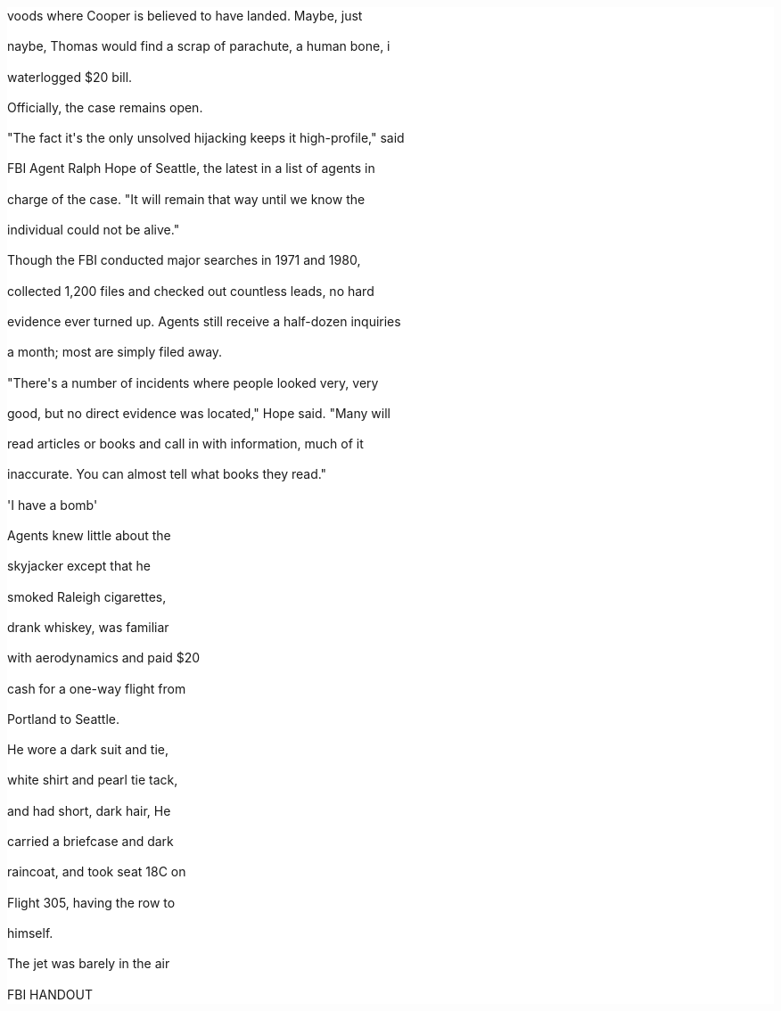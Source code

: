 voods where Cooper is believed to have landed. Maybe, just

naybe, Thomas would find a scrap of parachute, a human bone, i

waterlogged $20 bill.

Officially, the case remains open.

"The fact it's the only unsolved hijacking keeps it high-profile," said

FBI Agent Ralph Hope of Seattle, the latest in a list of agents in

charge of the case. "It will remain that way until we know the

individual could not be alive."

Though the FBI conducted major searches in 1971 and 1980,

collected 1,200 files and checked out countless leads, no hard

evidence ever turned up. Agents still receive a half-dozen inquiries

a month; most are simply filed away.

"There's a number of incidents where people looked very, very

good, but no direct evidence was located," Hope said. "Many will

read articles or books and call in with information, much of it

inaccurate. You can almost tell what books they read."

'I have a bomb'

Agents knew little about the

skyjacker except that he

smoked Raleigh cigarettes,

drank whiskey, was familiar

with aerodynamics and paid $20

cash for a one-way flight from

Portland to Seattle.

He wore a dark suit and tie,

white shirt and pearl tie tack,

and had short, dark hair, He

carried a briefcase and dark

raincoat, and took seat 18C on

Flight 305, having the row to

himself.

The jet was barely in the air

FBI HANDOUT
